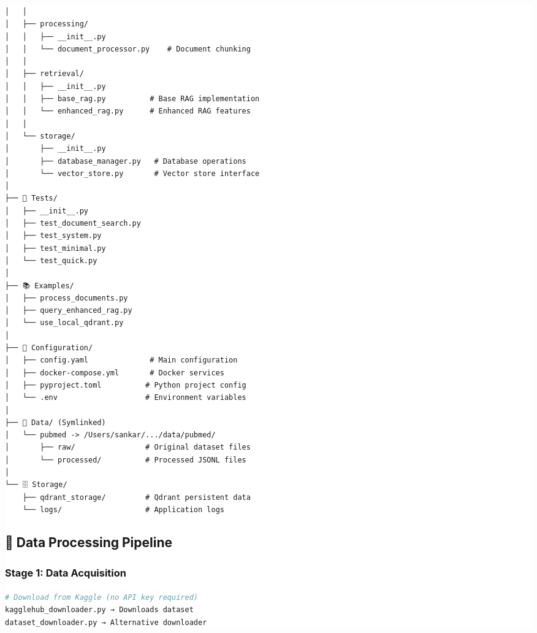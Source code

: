 ```
│   │
│   ├── processing/
│   │   ├── __init__.py
│   │   └── document_processor.py    # Document chunking
│   │
│   ├── retrieval/
│   │   ├── __init__.py
│   │   ├── base_rag.py          # Base RAG implementation
│   │   └── enhanced_rag.py      # Enhanced RAG features
│   │
│   └── storage/
│       ├── __init__.py
│       ├── database_manager.py   # Database operations
│       └── vector_store.py       # Vector store interface
│
├── 🧪 Tests/
│   ├── __init__.py
│   ├── test_document_search.py
│   ├── test_system.py
│   ├── test_minimal.py
│   └── test_quick.py
│
├── 📚 Examples/
│   ├── process_documents.py
│   ├── query_enhanced_rag.py
│   └── use_local_qdrant.py
│
├── 📐 Configuration/
│   ├── config.yaml              # Main configuration
│   ├── docker-compose.yml       # Docker services
│   ├── pyproject.toml          # Python project config
│   └── .env                    # Environment variables
│
├── 📂 Data/ (Symlinked)
│   └── pubmed -> /Users/sankar/.../data/pubmed/
│       ├── raw/                # Original dataset files
│       └── processed/          # Processed JSONL files
│
└── 🗄️ Storage/
    ├── qdrant_storage/         # Qdrant persistent data
    └── logs/                   # Application logs
```

## 🔄 Data Processing Pipeline

### Stage 1: Data Acquisition
```python
# Download from Kaggle (no API key required)
kagglehub_downloader.py → Downloads dataset
dataset_downloader.py → Alternative downloader
```
